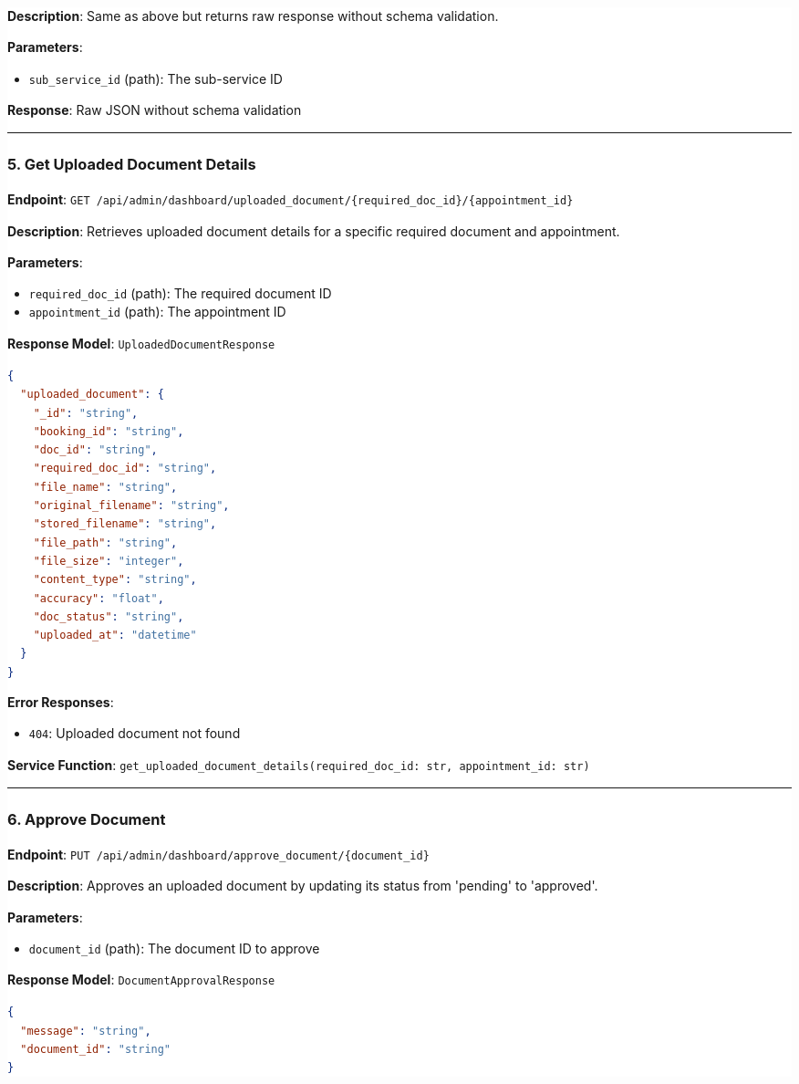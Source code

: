 **Description**: Same as above but returns raw response without schema validation.

**Parameters**:
- `sub_service_id` (path): The sub-service ID

**Response**: Raw JSON without schema validation

---

### 5. Get Uploaded Document Details
**Endpoint**: `GET /api/admin/dashboard/uploaded_document/{required_doc_id}/{appointment_id}`

**Description**: Retrieves uploaded document details for a specific required document and appointment.

**Parameters**:
- `required_doc_id` (path): The required document ID
- `appointment_id` (path): The appointment ID

**Response Model**: `UploadedDocumentResponse`
```json
{
  "uploaded_document": {
    "_id": "string",
    "booking_id": "string",
    "doc_id": "string",
    "required_doc_id": "string",
    "file_name": "string",
    "original_filename": "string",
    "stored_filename": "string",
    "file_path": "string",
    "file_size": "integer",
    "content_type": "string",
    "accuracy": "float",
    "doc_status": "string",
    "uploaded_at": "datetime"
  }
}
```

**Error Responses**:
- `404`: Uploaded document not found

**Service Function**: `get_uploaded_document_details(required_doc_id: str, appointment_id: str)`

---

### 6. Approve Document
**Endpoint**: `PUT /api/admin/dashboard/approve_document/{document_id}`

**Description**: Approves an uploaded document by updating its status from 'pending' to 'approved'.

**Parameters**:
- `document_id` (path): The document ID to approve

**Response Model**: `DocumentApprovalResponse`
```json
{
  "message": "string",
  "document_id": "string"
}
```
